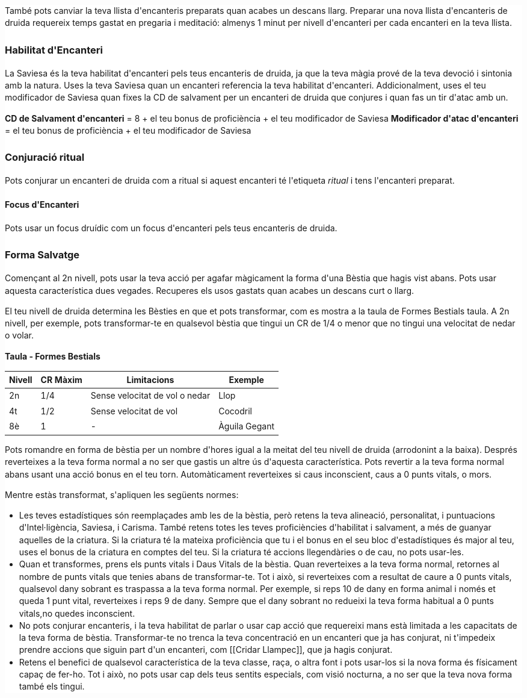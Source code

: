 També pots canviar la teva llista d'encanteris preparats quan acabes un descans llarg. Preparar una nova llista d'encanteris de druida requereix temps gastat en pregaria i meditació: almenys 1 minut per nivell d'encanteri per cada encanteri en la teva llista.

### Habilitat d'Encanteri
La Saviesa és la teva habilitat d'encanteri pels teus encanteris de druida, ja que la teva màgia prové de la teva devoció i sintonia amb la natura. Uses la teva Saviesa quan un encanteri referencia la teva habilitat d'encanteri. Addicionalment, uses el teu modificador de Saviesa quan fixes la CD de salvament per un encanteri de druida que conjures i quan fas un tir d'atac amb un.

**CD de Salvament d'encanteri** = 8 + el teu bonus de proficiència + el teu modificador de Saviesa
**Modificador d'atac d'encanteri** = el teu bonus de proficiència + el teu modificador de Saviesa

### Conjuració ritual
Pots conjurar un encanteri de druida com a ritual si aquest encanteri té l'etiqueta *ritual* i tens l'encanteri preparat.

#### Focus d'Encanteri
Pots usar un focus druídic com un focus d'encanteri pels teus encanteris de druida.

### Forma Salvatge
Començant al 2n nivell, pots usar la teva acció per agafar màgicament la forma d'una Bèstia que hagis vist abans. Pots usar aquesta característica dues vegades. Recuperes els usos gastats quan acabes un descans curt o llarg.

El teu nivell de druida determina les Bèsties en que et pots transformar, com es mostra a la taula de Formes Bestials taula. A 2n nivell, per exemple, pots transformar-te en qualsevol bèstia que tingui un CR de 1/4 o menor que no tingui una velocitat de nedar o volar.

**Taula - Formes Bestials**

| Nivell | CR Màxim | Limitacions                    | Exemple       |
| ------ | -------- | ------------------------------ | ------------- |
| 2n     | 1/4      | Sense velocitat de vol o nedar | Llop          |
| 4t     | 1/2      | Sense velocitat de vol         | Cocodril      |
| 8è     | 1        | -                              | Àguila Gegant |

Pots romandre en forma de bèstia per un nombre d'hores igual a la meitat del teu nivell de druida (arrodonint a la baixa). Després reverteixes a la teva forma normal a no ser que gastis un altre ús d'aquesta característica. Pots revertir a la teva forma normal abans usant una acció bonus en el teu torn. Automàticament reverteixes si caus inconscient, caus a 0 punts vitals, o mors.

Mentre estàs transformat, s'apliquen les següents normes:

- Les teves estadístiques són reemplaçades amb les de la bèstia, però retens la teva alineació, personalitat, i puntuacions d'Intel·ligència, Saviesa, i Carisma. També retens totes les teves proficiències d'habilitat i salvament, a més de guanyar aquelles de la criatura. Si la criatura té la mateixa proficiència que tu i el bonus en el seu bloc d'estadístiques és major al teu, uses el bonus de la criatura en comptes del teu. Si la criatura té accions llegendàries o de cau, no pots usar-les.
- Quan et transformes, prens els punts vitals i Daus Vitals de la bèstia. Quan reverteixes a la teva forma normal, retornes al nombre de punts vitals que tenies abans de transformar-te. Tot i això, si reverteixes com a resultat de caure a 0 punts vitals, qualsevol dany sobrant es traspassa a la teva forma normal. Per exemple, si reps 10 de dany en forma animal i només et queda 1 punt vital, reverteixes i reps 9 de dany. Sempre que el dany sobrant no redueixi la teva forma habitual a 0 punts vitals,no quedes inconscient.
- No pots conjurar encanteris, i la teva habilitat de parlar o usar cap acció que requereixi mans està limitada a les capacitats de la teva forma de bèstia. Transformar-te no trenca la teva concentració en un encanteri que ja has conjurat, ni t'impedeix prendre accions que siguin part d'un encanteri, com [[Cridar Llampec]], que ja hagis conjurat.
- Retens el benefici de qualsevol característica de la teva classe, raça, o altra font i pots usar-los si la nova forma és físicament capaç de fer-ho. Tot i això, no pots usar cap dels teus sentits especials, com visió nocturna, a no ser que la teva nova forma també els tingui.